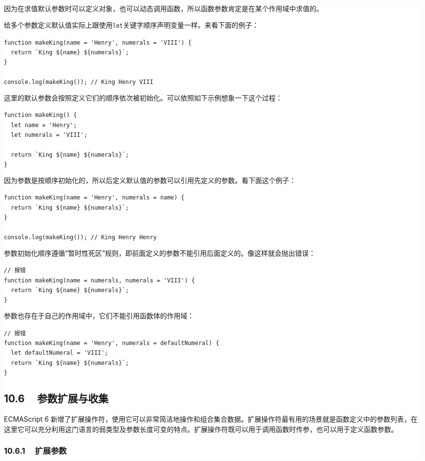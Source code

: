 因为在求值默认参数时可以定义对象，也可以动态调用函数，所以函数参数肯定是在某个作用域中求值的。

给多个参数定义默认值实际上跟使用`let`关键字顺序声明变量一样。来看下面的例子：

```
function makeKing(name = 'Henry', numerals = 'VIII') {
  return `King ${name} ${numerals}`;
}

console.log(makeKing()); // King Henry VIII
```

这里的默认参数会按照定义它们的顺序依次被初始化。可以依照如下示例想象一下这个过程：

```
function makeKing() {
  let name = 'Henry';
  let numerals = 'VIII';

  return `King ${name} ${numerals}`;
}
```

因为参数是按顺序初始化的，所以后定义默认值的参数可以引用先定义的参数。看下面这个例子：

```
function makeKing(name = 'Henry', numerals = name) {
  return `King ${name} ${numerals}`;
}

console.log(makeKing()); // King Henry Henry
```

参数初始化顺序遵循“暂时性死区”规则，即前面定义的参数不能引用后面定义的。像这样就会抛出错误：

```
// 报错
function makeKing(name = numerals, numerals = 'VIII') {
  return `King ${name} ${numerals}`;
}
```

参数也存在于自己的作用域中，它们不能引用函数体的作用域：

```
// 报错
function makeKing(name = 'Henry', numerals = defaultNumeral) {
  let defaultNumeral = 'VIII';
  return `King ${name} ${numerals}`;
}
```

## 10.6 　参数扩展与收集

ECMAScript 6 新增了扩展操作符，使用它可以非常简洁地操作和组合集合数据。扩展操作符最有用的场景就是函数定义中的参数列表，在这里它可以充分利用这门语言的弱类型及参数长度可变的特点。扩展操作符既可以用于调用函数时传参，也可以用于定义函数参数。

### 10.6.1 　扩展参数
